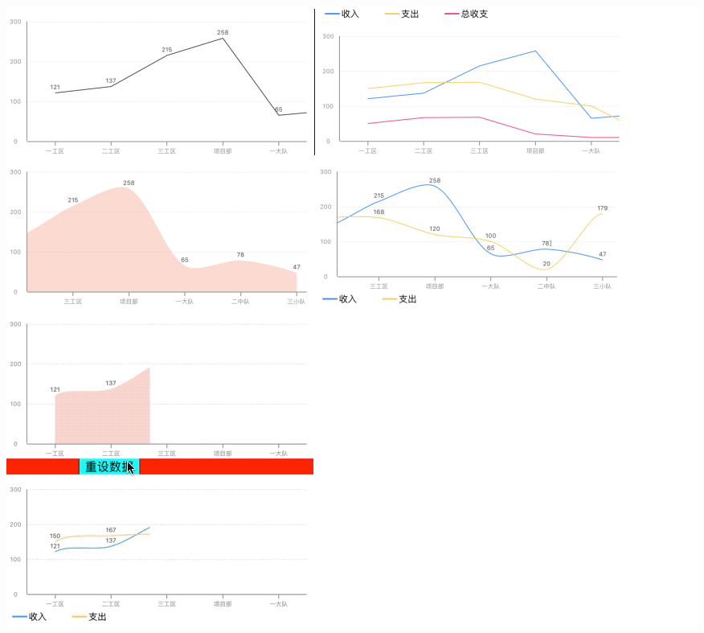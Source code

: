 ![](img/lineImg_1.png) ![](img/lineImg_2.png)
![](img/lineImg_3.png) ![](img/lineImg_4.png)
![](img/lineImg_5.gif) 
